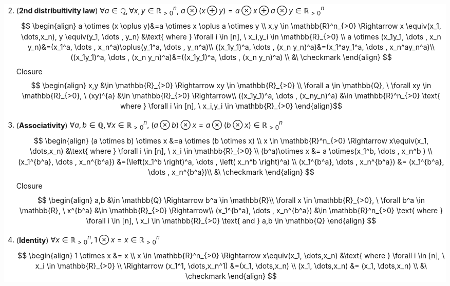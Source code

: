 2. (**2nd distribuitivity law**) $\forall a \in \mathbb{Q}, \forall x,y \in \mathbb{R}^n_{>0},\ a \otimes (x \oplus y)=a \otimes x \oplus a \otimes y \in \mathbb{R}^n_{>0}$
$$
\begin{align}
a \otimes (x \oplus y)&=a \otimes x \oplus a \otimes y \\
x,y \in \mathbb{R}^n_{>0} \Rightarrow x \equiv(x_1, \dots,x_n), y \equiv(y_1, \dots , y_n) &\text{ where } \forall i \in [n], \ x_i,y_i \in \mathbb{R}_{>0} \\
a \otimes (x_1y_1, \dots , x_n y_n)&=(x_1^a, \dots , x_n^a)\oplus(y_1^a, \dots , y_n^a)\\
((x_1y_1)^a, \dots , (x_n y_n)^a)&=(x_1^ay_1^a, \dots , x_n^ay_n^a)\\
((x_1y_1)^a, \dots , (x_n y_n)^a)&=((x_1y_1)^a, \dots , (x_n y_n)^a) \\
&\ \checkmark 
\end{align}
$$
Closure 
$$
\begin{align}
x,y &\in \mathbb{R}_{>0} \Rightarrow 
xy \in \mathbb{R}_{>0} \\
\forall a \in \mathbb{Q}, \ \forall xy \in \mathbb{R}_{>0}, \ (xy)^{a} &\in \mathbb{R}_{>0} \Rightarrow\\ ((x_1y_1)^a, \dots , (x_ny_n)^a) &\in \mathbb{R}^n_{>0} \text{ where } \forall i \in [n], \ x_i,y_i \in \mathbb{R}_{>0}
\end{align}$$

3. (**Associativity**) $\forall a,b \in \mathbb{Q}, \forall x \in \mathbb{R}^n_{>0}, \ (a \otimes b) \otimes x=a \otimes (b \otimes x) \in \mathbb{R}^n_{>0}$
$$
\begin{align}
(a \otimes b) \otimes x &=a \otimes (b \otimes x) \\
x \in \mathbb{R}^n_{>0} \Rightarrow x\equiv(x_1, \dots,x_n) &\text{ where } \forall i \in [n], \ x_i \in \mathbb{R}_{>0} \\
(b^a)\otimes x &= a \otimes(x_1^b, \dots , x_n^b ) \\
(x_1^{b^a}, \dots , x_n^{b^a}) &=(\left(x_1^b \right)^a, \dots , \left( x_n^b \right)^a) \\
(x_1^{b^a}, \dots , x_n^{b^a}) &= (x_1^{b^a}, \dots , x_n^{b^a})\\
&\ \checkmark
\end{align}
$$
Closure
$$
\begin{align}
a,b &\in \mathbb{Q} \Rightarrow 
b^a \in \mathbb{R}\\
\forall x \in \mathbb{R}_{>0}, \ \forall b^a \in \mathbb{R}, \ x^{b^a} &\in \mathbb{R}_{>0} \Rightarrow\\
(x_1^{b^a}, \dots , x_n^{b^a}) &\in \mathbb{R}^n_{>0} \text{ where } \forall i \in [n], \ x_i \in \mathbb{R}_{>0} \text{ and } a,b \in \mathbb{Q}
\end{align}
$$

4. (**Identity**) $\forall x \in \mathbb{R}^n_{>0}, 1 \otimes x=x \in \mathbb{R}^n_{>0}$
$$
\begin{align}
1 \otimes x &= x \\
x \in \mathbb{R}^n_{>0} \Rightarrow x\equiv(x_1, \dots,x_n) &\text{ where } \forall i \in [n], \ x_i \in \mathbb{R}_{>0} \\
\Rightarrow (x_1^1, \dots,x_n^1) &=(x_1, \dots,x_n) \\
(x_1, \dots,x_n) &= (x_1, \dots,x_n) \\
&\ \checkmark
\end{align}
$$
